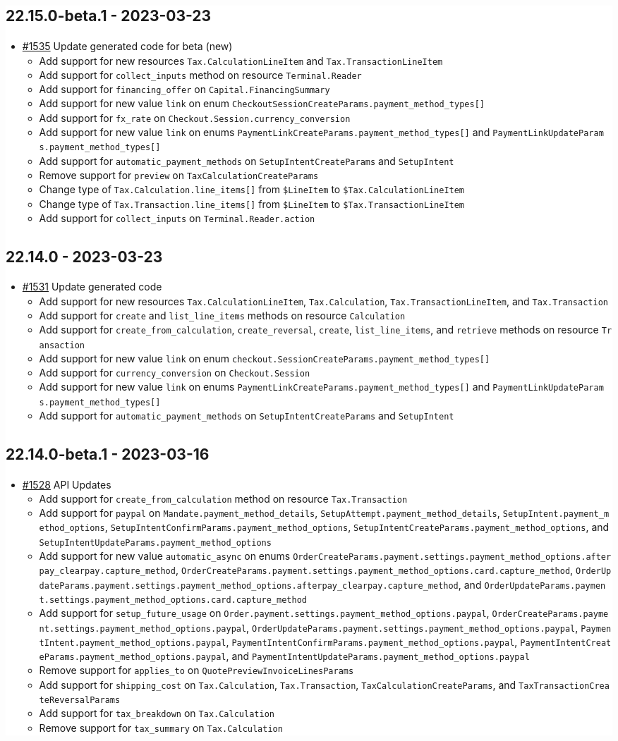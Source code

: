 ## 22.15.0-beta.1 - 2023-03-23
* [#1535](https://github.com/stripe/stripe-java/pull/1535) Update generated code for beta (new)
  * Add support for new resources `Tax.CalculationLineItem` and `Tax.TransactionLineItem`
  * Add support for `collect_inputs` method on resource `Terminal.Reader`
  * Add support for `financing_offer` on `Capital.FinancingSummary`
  * Add support for new value `link` on enum `CheckoutSessionCreateParams.payment_method_types[]`
  * Add support for `fx_rate` on `Checkout.Session.currency_conversion`
  * Add support for new value `link` on enums `PaymentLinkCreateParams.payment_method_types[]` and `PaymentLinkUpdateParams.payment_method_types[]`
  * Add support for `automatic_payment_methods` on `SetupIntentCreateParams` and `SetupIntent`
  * Remove support for `preview` on `TaxCalculationCreateParams`
  * Change type of `Tax.Calculation.line_items[]` from `$LineItem` to `$Tax.CalculationLineItem`
  * Change type of `Tax.Transaction.line_items[]` from `$LineItem` to `$Tax.TransactionLineItem`
  * Add support for `collect_inputs` on `Terminal.Reader.action`

## 22.14.0 - 2023-03-23
* [#1531](https://github.com/stripe/stripe-java/pull/1531) Update generated code
  * Add support for new resources `Tax.CalculationLineItem`, `Tax.Calculation`, `Tax.TransactionLineItem`, and `Tax.Transaction`
  * Add support for `create` and `list_line_items` methods on resource `Calculation`
  * Add support for `create_from_calculation`, `create_reversal`, `create`, `list_line_items`, and `retrieve` methods on resource `Transaction`
  * Add support for new value `link` on enum `checkout.SessionCreateParams.payment_method_types[]`
  * Add support for `currency_conversion` on `Checkout.Session`
  * Add support for new value `link` on enums `PaymentLinkCreateParams.payment_method_types[]` and `PaymentLinkUpdateParams.payment_method_types[]`
  * Add support for `automatic_payment_methods` on `SetupIntentCreateParams` and `SetupIntent`

## 22.14.0-beta.1 - 2023-03-16
* [#1528](https://github.com/stripe/stripe-java/pull/1528) API Updates
  * Add support for `create_from_calculation` method on resource `Tax.Transaction`
  * Add support for `paypal` on `Mandate.payment_method_details`, `SetupAttempt.payment_method_details`, `SetupIntent.payment_method_options`, `SetupIntentConfirmParams.payment_method_options`, `SetupIntentCreateParams.payment_method_options`, and `SetupIntentUpdateParams.payment_method_options`
  * Add support for new value `automatic_async` on enums `OrderCreateParams.payment.settings.payment_method_options.afterpay_clearpay.capture_method`, `OrderCreateParams.payment.settings.payment_method_options.card.capture_method`, `OrderUpdateParams.payment.settings.payment_method_options.afterpay_clearpay.capture_method`, and `OrderUpdateParams.payment.settings.payment_method_options.card.capture_method`
  * Add support for `setup_future_usage` on `Order.payment.settings.payment_method_options.paypal`, `OrderCreateParams.payment.settings.payment_method_options.paypal`, `OrderUpdateParams.payment.settings.payment_method_options.paypal`, `PaymentIntent.payment_method_options.paypal`, `PaymentIntentConfirmParams.payment_method_options.paypal`, `PaymentIntentCreateParams.payment_method_options.paypal`, and `PaymentIntentUpdateParams.payment_method_options.paypal`
  * Remove support for `applies_to` on `QuotePreviewInvoiceLinesParams`
  * Add support for `shipping_cost` on `Tax.Calculation`, `Tax.Transaction`, `TaxCalculationCreateParams`, and `TaxTransactionCreateReversalParams`
  * Add support for `tax_breakdown` on `Tax.Calculation`
  * Remove support for `tax_summary` on `Tax.Calculation`
